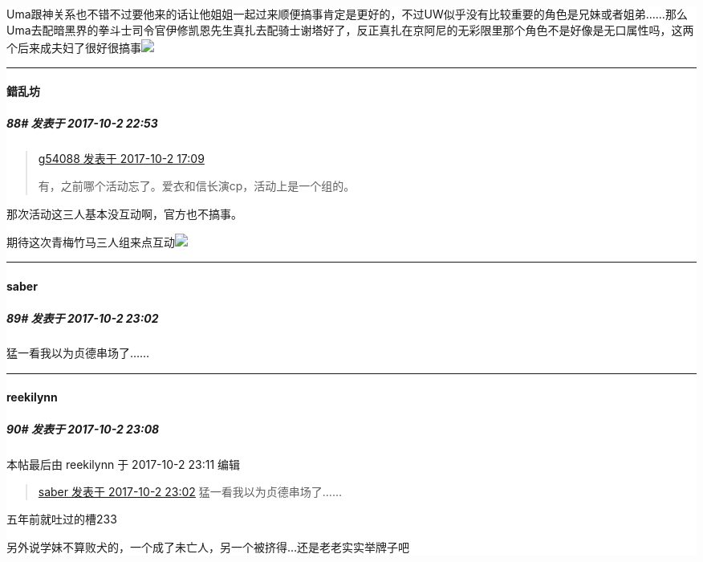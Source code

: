 Uma跟神关系也不错不过要他来的话让他姐姐一起过来顺便搞事肯定是更好的，不过UW似乎没有比较重要的角色是兄妹或者姐弟……那么Uma去配暗黑界的拳斗士司令官伊修凯恩先生真扎去配骑士谢塔好了，反正真扎在京阿尼的无彩限里那个角色不是好像是无口属性吗，这两个后来成夫妇了很好很搞事<img src="https://static.saraba1st.com/image/smiley/face2017/065.png" referrerpolicy="no-referrer">







*****

####  錯乱坊  
##### 88#       发表于 2017-10-2 22:53



<blockquote><a href="httphttps://bbs.saraba1st.com/2b/forum.php?mod=redirect&amp;goto=findpost&amp;pid=37375646&amp;ptid=1550732" target="_blank">g54088 发表于 2017-10-2 17:09</a>

有，之前哪个活动忘了。爱衣和信长演cp，活动上是一个组的。</blockquote>
那次活动这三人基本没互动啊，官方也不搞事。


期待这次青梅竹马三人组来点互动<img src="https://static.saraba1st.com/image/smiley/face2017/067.png" referrerpolicy="no-referrer">







*****

####  saber  
##### 89#       发表于 2017-10-2 23:02




猛一看我以为贞德串场了……







*****

####  reekilynn  
##### 90#       发表于 2017-10-2 23:08



 本帖最后由 reekilynn 于 2017-10-2 23:11 编辑 
<blockquote><a href="httphttps://bbs.saraba1st.com/2b/forum.php?mod=redirect&amp;goto=findpost&amp;pid=37378628&amp;ptid=1550732" target="_blank">saber 发表于 2017-10-2 23:02</a>
猛一看我以为贞德串场了……</blockquote>
五年前就吐过的槽233

另外说学妹不算败犬的，一个成了未亡人，另一个被挤得…还是老老实实举牌子吧






